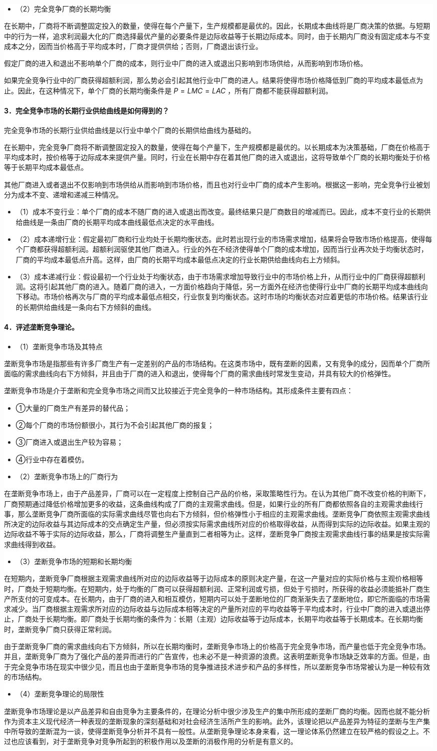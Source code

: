 - （2）完全竞争厂商的长期均衡

在长期中，厂商将不断调整固定投入的数量，使得在每个产量下，生产规模都是最优的。因此，长期成本曲线将是厂商决策的依据。与短期中的行为一样，追求利润最大化的厂商选择最优产量的必要条件是边际收益等于长期边际成本。同时，由于长期内厂商没有固定成本与不变成本之分，因而当价格高于平均成本时，厂商才提供供给；否则，厂商退出该行业。

假定厂商的进入和退出不影响单个厂商的成本，则行业中厂商的进入或退出只影响到市场供给，从而影响到市场价格。

如果完全竞争行业中的厂商获得超额利润，那么势必会引起其他行业中厂商的进人。结果将使得市场价格降低到厂商的平均成本最低点为止。因此，在这种情况下，单个厂商的长期均衡条件是 $P=LMC=LAC$ ，所有厂商都不能获得超额利润。

#### 3．完全竞争市场的长期行业供给曲线是如何得到的？

完全竞争市场的长期行业供给曲线是以行业中单个厂商的长期供给曲线为基础的。

在长期中，完全竞争厂商将不断调整固定投入的数量，使得在每个产量下，生产规模都是最优的。以长期成本为决策基础，厂商在价格高于平均成本时，按价格等于边际成本来提供产量。同时，行业在长期中存在着其他厂商的进入或退出，这将导致单个厂商的长期均衡处于价格等于长期平均成本最低点。

其他厂商进入或者退出不仅影响到市场供给从而影响到市场价格，而且也对行业中厂商的成本产生影响。根据这一影响，完全竞争行业被划分为成本不变、递增和递减三种情况。

- （1）成本不变行业：单个厂商的成本不随厂商的进入或退出而改变。最终结果只是厂商数目的增减而已。因此，成本不变行业的长期供给曲线是一条由厂商的长期平均成本曲线最低点决定的水平曲线。

- （2）成本递增行业：假定最初厂商和行业均处于长期均衡状态。此时若出现行业的市场需求增加，结果将会导致市场价格提高，使得每个厂商都获得超额利润。超额利润驱使其他厂商进入。行业的外在不经济使得单个厂商的成本增加，因而当行业再次处于均衡状态时，厂商的平均成本最低点升高。这样，由厂商的长期平均成本最低点决定的行业长期供给曲线向右上方倾斜。

- （3）成本递减行业：假设最初一个行业处于均衡状态，由于市场需求增加导致行业中的市场价格上升，从而行业中的厂商获得超额利润。这将引起其他厂商的进入。随着厂商的进入，一方面价格趋向于降低，另一方面外在经济也使得行业中厂商的长期平均成本曲线向下移动。市场价格再次与厂商的平均成本最低点相交，行业恢复到均衡状态。这时市场的均衡状态对应着更低的市场价格。结果该行业的长期供给曲线是一条向右下方倾斜的曲线。

#### 4．评述垄断竞争理论。

- （1）垄断竞争市场及其特点

垄断竞争市场是指那些有许多厂商生产有一定差别的产品的市场结构。在这类市场中，既有垄断的因素，又有竞争的成分，因而单个厂商所面临的需求曲线向右下方倾斜，并且由于厂商的进入和退出，使得每个厂商的需求曲线时常发生变动，并具有较大的价格弹性。

垄断竞争市场是介于垄断和完全竞争市场之间而又比较接近于完全竞争的一种市场结构。其形成条件主要有四点：
- ①大量的厂商生产有差异的替代品；
- ②每个厂商的市场份额很小，其行为不会引起其他厂商的报复；
- ③厂商进入或退出生产较为容易；
- ④行业中存在着模仿。

- （2）垄断竞争市场上的厂商行为

在垄断竞争市场上，由于产品差异，厂商可以在一定程度上控制自己产品的价格，采取策略性行为。在认为其他厂商不改变价格的判断下，厂商预期通过降低价格增加更多的收益，这条曲线构成了厂商的主观需求曲线。但是，如果行业的所有厂商都依照各自的主观需求曲线行事，那么垄断竞争厂商所面临的实际需求曲线尽管也向右下方倾斜，但价格弹性小于相应的主观需求曲线。垄断竞争厂商依照主观需求曲线所决定的边际收益与其边际成本的交点确定生产量，但必须按实际需求曲线所对应的价格取得收益，从而得到实际的边际收益。如果主观的边际收益不等于实际的边际收益，那么，厂商将调整生产量直到二者相等为止。这样，垄断竞争厂商按主观需求曲线行事的结果是按实际需求曲线得到收益。

- （3）垄断竞争市场的短期和长期均衡

在短期内，垄断竞争厂商根据主观需求曲线所对应的边际收益等于边际成本的原则决定产量，在这一产量对应的实际价格与主观价格相等时，厂商处于短期均衡。在短期内，处于均衡的厂商可以获得超额利润、正常利润或亏损，但处于亏损时，所获得的收益必须能抵补厂商生产所支付的可变成本。在长期内，由于厂商的进入和相互模仿，短期内可以处于垄断地位的厂商渐渐失去了垄断地位，即它所面临的市场需求减少。当厂商根据主观需求所对应的边际收益与边际成本相等决定的产量所对应的平均收益等于平均成本时，行业中厂商的进入或退出停止，厂商处于长期均衡。即厂商处于长期均衡的条件为：长期（主观）边际收益等于边际成本，长期平均收益等于长期成本。在长期均衡时，垄断竞争厂商只获得正常利润。

由于垄断竞争厂商的需求曲线向右下方倾斜，所以在长期均衡时，垄断竞争市场上的价格高于完全竞争市场，而产量也低于完全竞争市场。并且，垄断竞争厂商为了强化产品的差异而进行的广告宣传，也未必不是一种资源的浪费。这表明垄断竞争市场缺乏效率的方面。但是，由于完全竞争市场在现实中很少见，而且也由于垄断竞争市场的竞争推进技术进步和产品的多样性，所以垄断竞争市场常被认为是一种较有效的市场结构。

- （4）垄断竞争理论的局限性

垄断竞争市场理论是以产品差异和自由竞争为主要条件的，在理论分析中很少涉及生产的集中所形成的垄断厂商的均衡。因而也就不能分析作为资本主义现代经济一种表现的垄断现象的深刻基础和对社会经济生活所产生的影响。此外，该理论把以产品差异为特征的垄断与生产集中所导致的垄断混为一谈，使得垄断竞争分析并不具有一般性。从垄断竞争理论本身来看，这一理论体系仍然建立在较严格的假设之上。不过也应该看到，对于垄断竞争对竞争所起到的积极作用以及垄断的消极作用的分析是有意义的。
